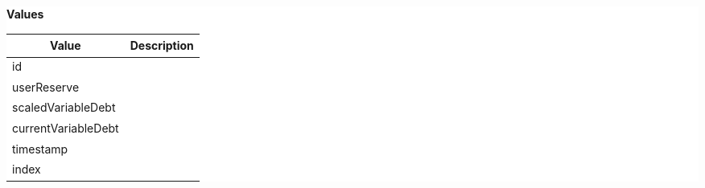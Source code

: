 

<p style={{ marginBottom: "0.4em" }}><strong>Values</strong></p>

<table>
<thead><tr><th>Value</th><th>Description</th></tr></thead>
<tbody>
<tr>
<td>id</td>
<td>

</td>
</tr>
<tr>
<td>userReserve</td>
<td>

</td>
</tr>
<tr>
<td>scaledVariableDebt</td>
<td>

</td>
</tr>
<tr>
<td>currentVariableDebt</td>
<td>

</td>
</tr>
<tr>
<td>timestamp</td>
<td>

</td>
</tr>
<tr>
<td>index</td>
<td>

</td>
</tr>
</tbody>
</table>

